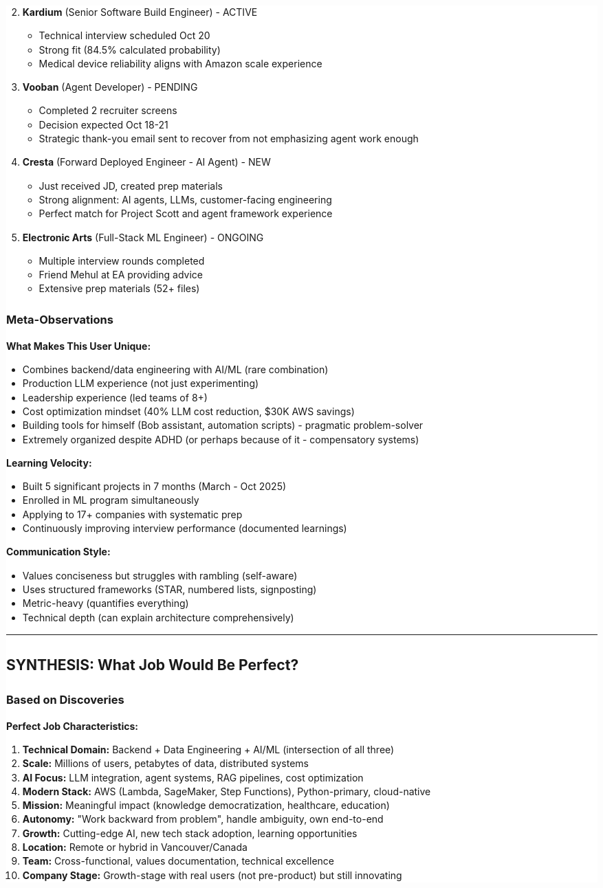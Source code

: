 2. **Kardium** (Senior Software Build Engineer) - ACTIVE
   - Technical interview scheduled Oct 20
   - Strong fit (84.5% calculated probability)
   - Medical device reliability aligns with Amazon scale experience

3. **Vooban** (Agent Developer) - PENDING
   - Completed 2 recruiter screens
   - Decision expected Oct 18-21
   - Strategic thank-you email sent to recover from not emphasizing agent work enough

4. **Cresta** (Forward Deployed Engineer - AI Agent) - NEW
   - Just received JD, created prep materials
   - Strong alignment: AI agents, LLMs, customer-facing engineering
   - Perfect match for Project Scott and agent framework experience

5. **Electronic Arts** (Full-Stack ML Engineer) - ONGOING
   - Multiple interview rounds completed
   - Friend Mehul at EA providing advice
   - Extensive prep materials (52+ files)

### Meta-Observations

**What Makes This User Unique:**
- Combines backend/data engineering with AI/ML (rare combination)
- Production LLM experience (not just experimenting)
- Leadership experience (led teams of 8+)
- Cost optimization mindset (40% LLM cost reduction, $30K AWS savings)
- Building tools for himself (Bob assistant, automation scripts) - pragmatic problem-solver
- Extremely organized despite ADHD (or perhaps because of it - compensatory systems)

**Learning Velocity:**
- Built 5 significant projects in 7 months (March - Oct 2025)
- Enrolled in ML program simultaneously
- Applying to 17+ companies with systematic prep
- Continuously improving interview performance (documented learnings)

**Communication Style:**
- Values conciseness but struggles with rambling (self-aware)
- Uses structured frameworks (STAR, numbered lists, signposting)
- Metric-heavy (quantifies everything)
- Technical depth (can explain architecture comprehensively)

---

## SYNTHESIS: What Job Would Be Perfect?

### Based on Discoveries

**Perfect Job Characteristics:**
1. **Technical Domain:** Backend + Data Engineering + AI/ML (intersection of all three)
2. **Scale:** Millions of users, petabytes of data, distributed systems
3. **AI Focus:** LLM integration, agent systems, RAG pipelines, cost optimization
4. **Modern Stack:** AWS (Lambda, SageMaker, Step Functions), Python-primary, cloud-native
5. **Mission:** Meaningful impact (knowledge democratization, healthcare, education)
6. **Autonomy:** "Work backward from problem", handle ambiguity, own end-to-end
7. **Growth:** Cutting-edge AI, new tech stack adoption, learning opportunities
8. **Location:** Remote or hybrid in Vancouver/Canada
9. **Team:** Cross-functional, values documentation, technical excellence
10. **Company Stage:** Growth-stage with real users (not pre-product) but still innovating
